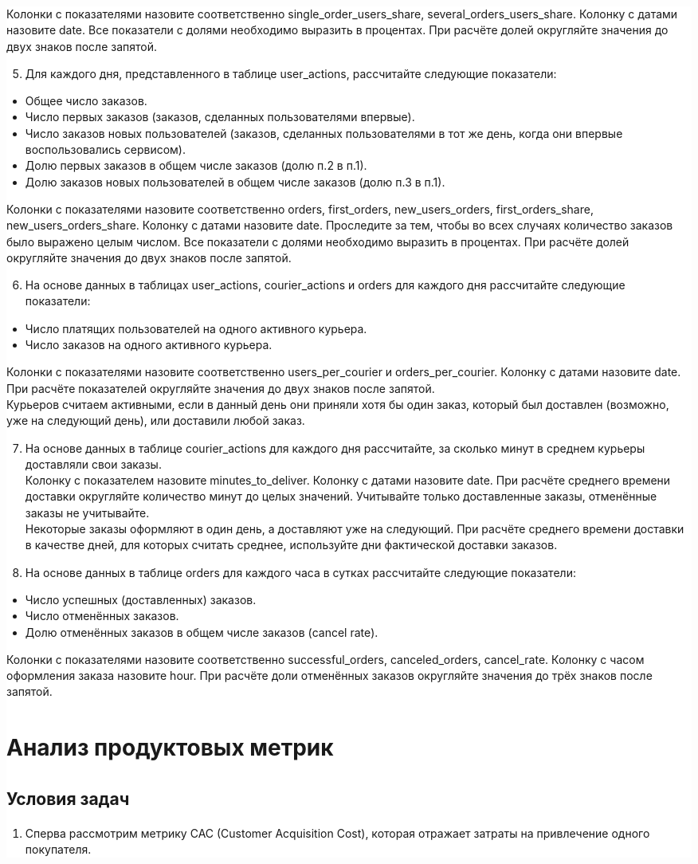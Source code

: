 Колонки с показателями назовите соответственно single_order_users_share, several_orders_users_share. Колонку с датами назовите date. Все показатели с долями необходимо выразить в процентах. При расчёте долей округляйте значения до двух знаков после запятой.

5. Для каждого дня, представленного в таблице user_actions, рассчитайте следующие показатели:

- Общее число заказов.
- Число первых заказов (заказов, сделанных пользователями впервые).
- Число заказов новых пользователей (заказов, сделанных пользователями в тот же день, когда они впервые воспользовались сервисом).
- Долю первых заказов в общем числе заказов (долю п.2 в п.1).
- Долю заказов новых пользователей в общем числе заказов (долю п.3 в п.1).

Колонки с показателями назовите соответственно orders, first_orders, new_users_orders, first_orders_share, new_users_orders_share. Колонку с датами назовите date. Проследите за тем, чтобы во всех случаях количество заказов было выражено целым числом. Все показатели с долями необходимо выразить в процентах. При расчёте долей округляйте значения до двух знаков после запятой.

6. На основе данных в таблицах user_actions, courier_actions и orders для каждого дня рассчитайте следующие показатели:

- Число платящих пользователей на одного активного курьера.
- Число заказов на одного активного курьера.

Колонки с показателями назовите соответственно users_per_courier и orders_per_courier. Колонку с датами назовите date. При расчёте показателей округляйте значения до двух знаков после запятой.  
Курьеров считаем активными, если в данный день они приняли хотя бы один заказ, который был доставлен (возможно, уже на следующий день), или доставили любой заказ.

7. На основе данных в таблице courier_actions для каждого дня рассчитайте, за сколько минут в среднем курьеры доставляли свои заказы.  
Колонку с показателем назовите minutes_to_deliver. Колонку с датами назовите date. При расчёте среднего времени доставки округляйте количество минут до целых значений. Учитывайте только доставленные заказы, отменённые заказы не учитывайте.  
Некоторые заказы оформляют в один день, а доставляют уже на следующий. При расчёте среднего времени доставки в качестве дней, для которых считать среднее, используйте дни фактической доставки заказов.

8. На основе данных в таблице orders для каждого часа в сутках рассчитайте следующие показатели:

- Число успешных (доставленных) заказов.
- Число отменённых заказов.
- Долю отменённых заказов в общем числе заказов (cancel rate).

Колонки с показателями назовите соответственно successful_orders, canceled_orders, cancel_rate. Колонку с часом оформления заказа назовите hour. При расчёте доли отменённых заказов округляйте значения до трёх знаков после запятой.

# Анализ продуктовых метрик

## Условия задач  
1. Сперва рассмотрим метрику CAC (Customer Acquisition Cost), которая отражает затраты на привлечение одного покупателя.
